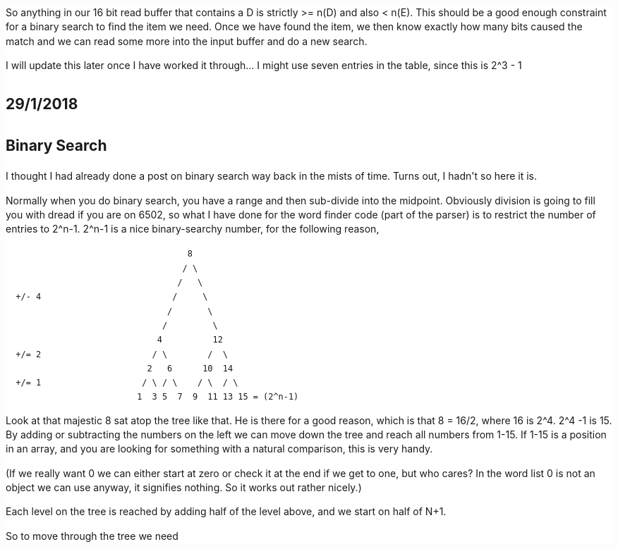 So anything in our 16 bit read buffer that contains a D is strictly >= n(D) and also < n(E). This should
be a good enough constraint for a binary search to find the item we need. Once we have found the item, we then know
exactly how many bits caused the match and we can read some more into the input buffer and do a new search.

I will update this later once I have worked it through... I might use seven entries in the table, since this is
2^3 - 1

## 29/1/2018

## Binary Search

I thought I had already done a post on binary search way back in the
mists of time. Turns out, I hadn't so here it is.

Normally when you do binary search, you have a range and then sub-divide
into the midpoint. Obviously division is going to fill you with dread
if you are on 6502, so what I have done for the word finder code (part of the parser) is
to restrict the number of entries to 2^n-1. 2^n-1 is a nice binary-searchy
number, for the following reason,

~~~~
                                    8
                                   / \
                                  /   \
  +/- 4                          /     \
                                /       \
                               /         \
                              4          12
  +/= 2                      / \        /  \
                            2   6      10  14
  +/= 1                    / \ / \    / \  / \
                          1  3 5  7  9  11 13 15 = (2^n-1)
~~~~

Look at that majestic 8 sat atop the tree like that. He is there for
a good reason, which is that 8 = 16/2, where 16 is 2^4. 2^4 -1 is
15. By adding or subtracting the numbers on the left we can move
down the tree and reach all numbers from 1-15. If 1-15 is a position
in an array, and you are looking for something with a natural
comparison, this is very handy.

(If we really want 0 we can either start at zero or check it
at the end if we get to one, but who cares? In the word list 0
is not an object we can use anyway, it signifies nothing. So it
works out rather nicely.)

Each level on the tree is reached by adding half of the level above, and
we start on half of N+1.

So to move through the tree we need
